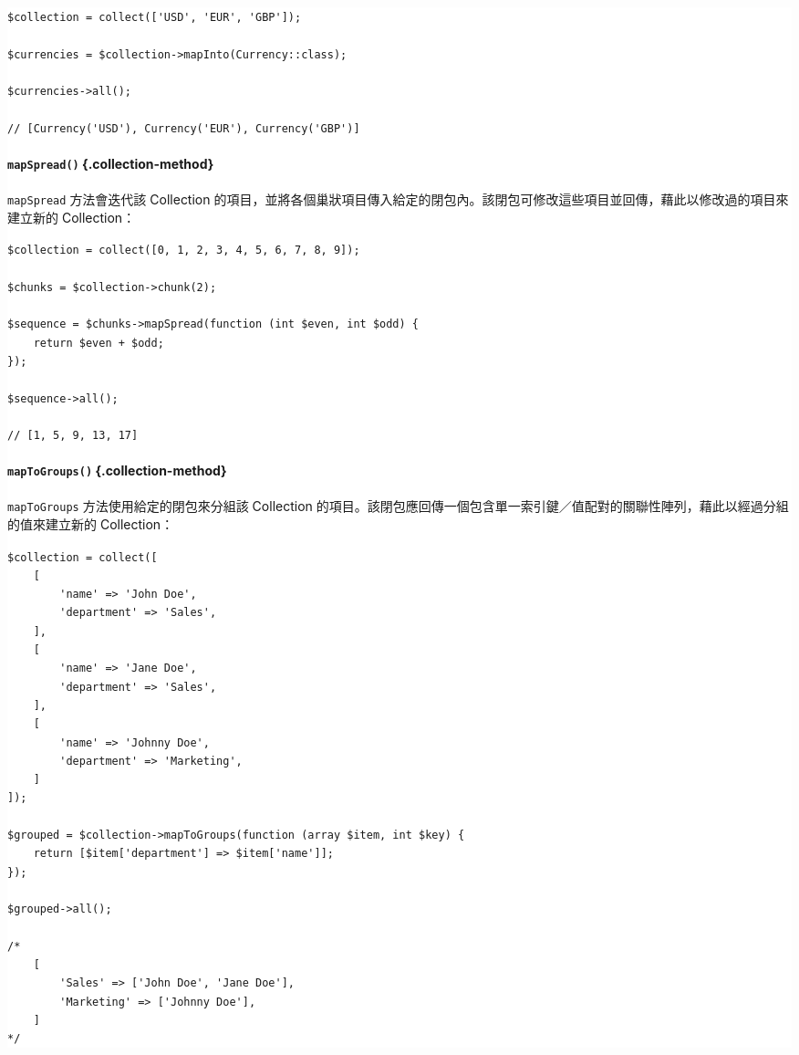     $collection = collect(['USD', 'EUR', 'GBP']);
    
    $currencies = $collection->mapInto(Currency::class);
    
    $currencies->all();
    
    // [Currency('USD'), Currency('EUR'), Currency('GBP')]

<a name="method-mapspread"></a>

#### `mapSpread()` {.collection-method}

`mapSpread` 方法會迭代該 Collection 的項目，並將各個巢狀項目傳入給定的閉包內。該閉包可修改這些項目並回傳，藉此以修改過的項目來建立新的 Collection：

    $collection = collect([0, 1, 2, 3, 4, 5, 6, 7, 8, 9]);
    
    $chunks = $collection->chunk(2);
    
    $sequence = $chunks->mapSpread(function (int $even, int $odd) {
        return $even + $odd;
    });
    
    $sequence->all();
    
    // [1, 5, 9, 13, 17]

<a name="method-maptogroups"></a>

#### `mapToGroups()` {.collection-method}

`mapToGroups` 方法使用給定的閉包來分組該 Collection 的項目。該閉包應回傳一個包含單一索引鍵／值配對的關聯性陣列，藉此以經過分組的值來建立新的 Collection：

    $collection = collect([
        [
            'name' => 'John Doe',
            'department' => 'Sales',
        ],
        [
            'name' => 'Jane Doe',
            'department' => 'Sales',
        ],
        [
            'name' => 'Johnny Doe',
            'department' => 'Marketing',
        ]
    ]);
    
    $grouped = $collection->mapToGroups(function (array $item, int $key) {
        return [$item['department'] => $item['name']];
    });
    
    $grouped->all();
    
    /*
        [
            'Sales' => ['John Doe', 'Jane Doe'],
            'Marketing' => ['Johnny Doe'],
        ]
    */
    